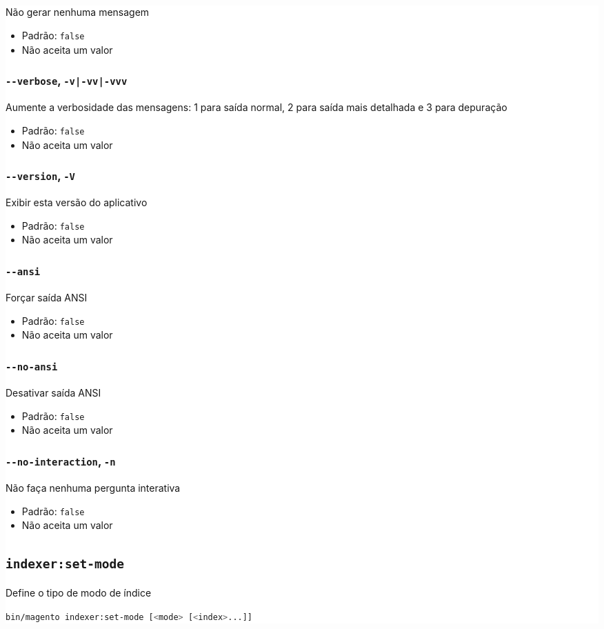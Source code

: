 

Não gerar nenhuma mensagem
- Padrão: `false`
- Não aceita um valor



### `--verbose`, `-v|-vv|-vvv`



Aumente a verbosidade das mensagens: 1 para saída normal, 2 para saída mais detalhada e 3 para depuração
- Padrão: `false`
- Não aceita um valor



### `--version`, `-V`



Exibir esta versão do aplicativo
- Padrão: `false`
- Não aceita um valor


### `--ansi`

Forçar saída ANSI
- Padrão: `false`
- Não aceita um valor


### `--no-ansi`

Desativar saída ANSI
- Padrão: `false`
- Não aceita um valor



### `--no-interaction`, `-n`



Não faça nenhuma pergunta interativa
- Padrão: `false`
- Não aceita um valor  

## `indexer:set-mode`

Define o tipo de modo de índice

```bash
bin/magento indexer:set-mode [<mode> [<index>...]]
```

 
